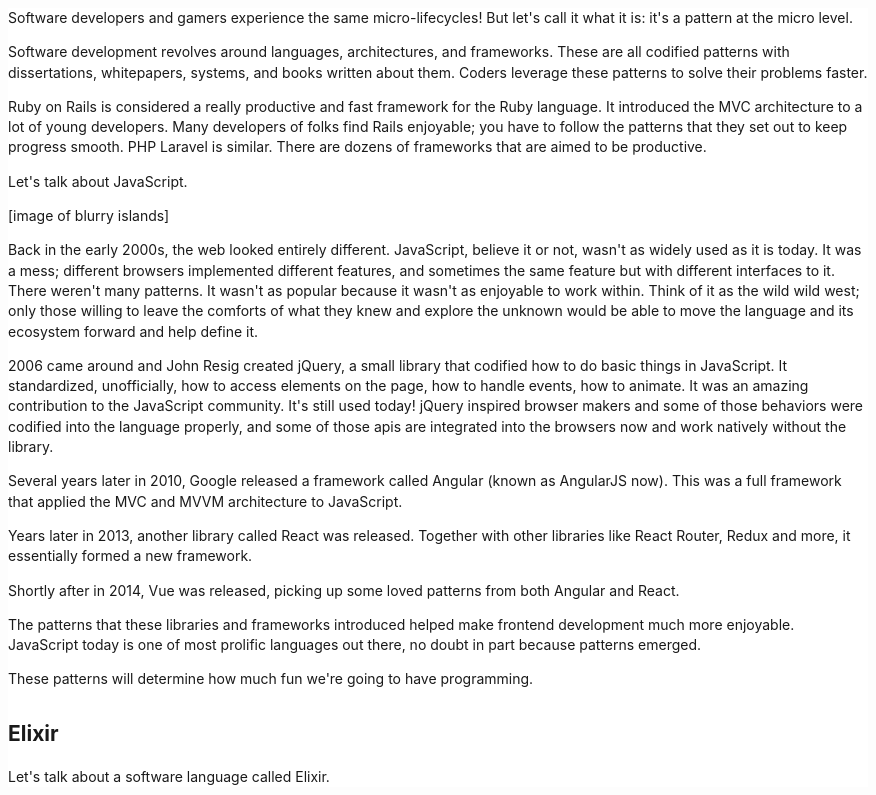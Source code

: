 Software developers and gamers experience the same micro-lifecycles! But let's
call it what it is: it's a pattern at the micro level.

Software development revolves around languages, architectures, and frameworks.
These are all codified patterns with dissertations, whitepapers, systems, and
books written about them. Coders leverage these patterns to solve their
problems faster.

Ruby on Rails is considered a really productive and fast framework for the Ruby
language. It introduced the MVC architecture to a lot of young developers. Many
developers of folks find Rails enjoyable; you have to follow the patterns that
they set out to keep progress smooth. PHP Laravel is similar. There are dozens
of frameworks that are aimed to be productive.

Let's talk about JavaScript.

[image of blurry islands]

Back in the early 2000s, the web looked entirely different. JavaScript, believe
it or not, wasn't as widely used as it is today. It was a mess; different
browsers implemented different features, and sometimes the same feature but with
different interfaces to it. There weren't many patterns. It wasn't as popular
because it wasn't as enjoyable to work within. Think of it as the wild wild
west; only those willing to leave the comforts of what they knew and explore the
unknown would be able to move the language and its ecosystem forward and help
define it.

2006 came around and John Resig created jQuery, a small library that codified
how to do basic things in JavaScript. It standardized, unofficially, how to
access elements on the page, how to handle events, how to animate. It was an
amazing contribution to the JavaScript community. It's still used today! jQuery
inspired browser makers and some of those behaviors were codified into the
language properly, and some of those apis are integrated into the browsers now
and work natively without the library.

Several years later in 2010, Google released a framework called Angular (known
as AngularJS now). This was a full framework that applied the MVC and MVVM
architecture to JavaScript.

Years later in 2013, another library called React was released. Together with
other libraries like React Router, Redux and more, it essentially formed a new
framework.

Shortly after in 2014, Vue was released, picking up some loved patterns from
both Angular and React.

The patterns that these libraries and frameworks introduced helped make frontend
development much more enjoyable. JavaScript today is one of most prolific
languages out there, no doubt in part because patterns emerged.

These patterns will determine how much fun we're going to have programming.

## Elixir

Let's talk about a software language called Elixir.
